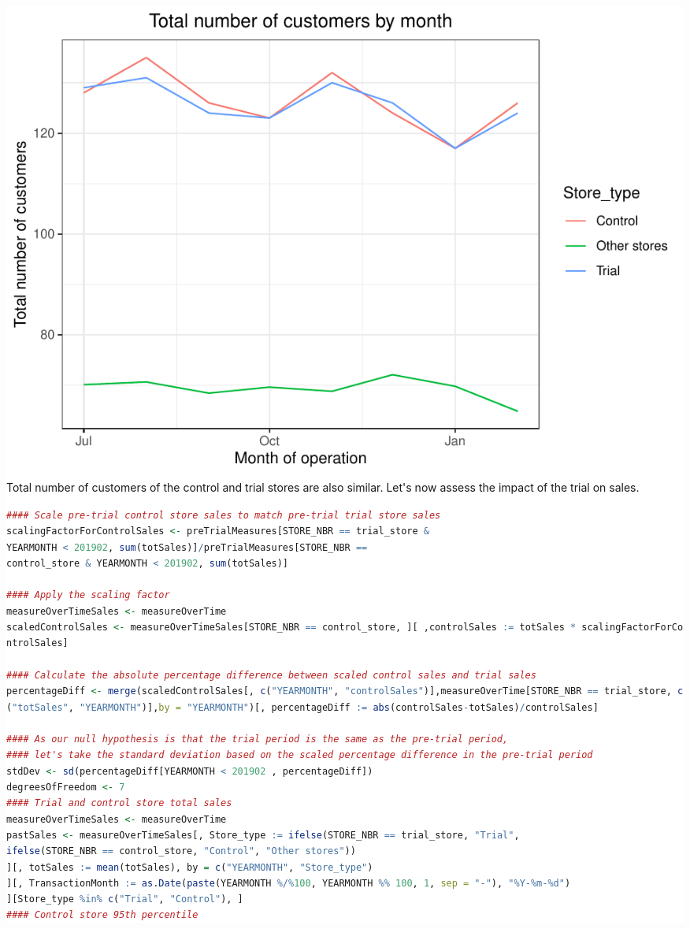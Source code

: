![](Task2_files/figure-latex/unnamed-chunk-23-1.pdf) 
Total number of customers of the control and trial stores are also similar.
Let's now assess the impact of the trial on sales.

```r
#### Scale pre-trial control store sales to match pre-trial trial store sales
scalingFactorForControlSales <- preTrialMeasures[STORE_NBR == trial_store &
YEARMONTH < 201902, sum(totSales)]/preTrialMeasures[STORE_NBR ==
control_store & YEARMONTH < 201902, sum(totSales)]

#### Apply the scaling factor
measureOverTimeSales <- measureOverTime
scaledControlSales <- measureOverTimeSales[STORE_NBR == control_store, ][ ,controlSales := totSales * scalingFactorForControlSales]

#### Calculate the absolute percentage difference between scaled control sales and trial sales
percentageDiff <- merge(scaledControlSales[, c("YEARMONTH", "controlSales")],measureOverTime[STORE_NBR == trial_store, c("totSales", "YEARMONTH")],by = "YEARMONTH")[, percentageDiff := abs(controlSales-totSales)/controlSales]

#### As our null hypothesis is that the trial period is the same as the pre-trial period, 
#### let's take the standard deviation based on the scaled percentage difference in the pre-trial period
stdDev <- sd(percentageDiff[YEARMONTH < 201902 , percentageDiff])
degreesOfFreedom <- 7
#### Trial and control store total sales
measureOverTimeSales <- measureOverTime
pastSales <- measureOverTimeSales[, Store_type := ifelse(STORE_NBR == trial_store, "Trial",
ifelse(STORE_NBR == control_store, "Control", "Other stores"))
][, totSales := mean(totSales), by = c("YEARMONTH", "Store_type")
][, TransactionMonth := as.Date(paste(YEARMONTH %/%100, YEARMONTH %% 100, 1, sep = "-"), "%Y-%m-%d")
][Store_type %in% c("Trial", "Control"), ]
#### Control store 95th percentile
```